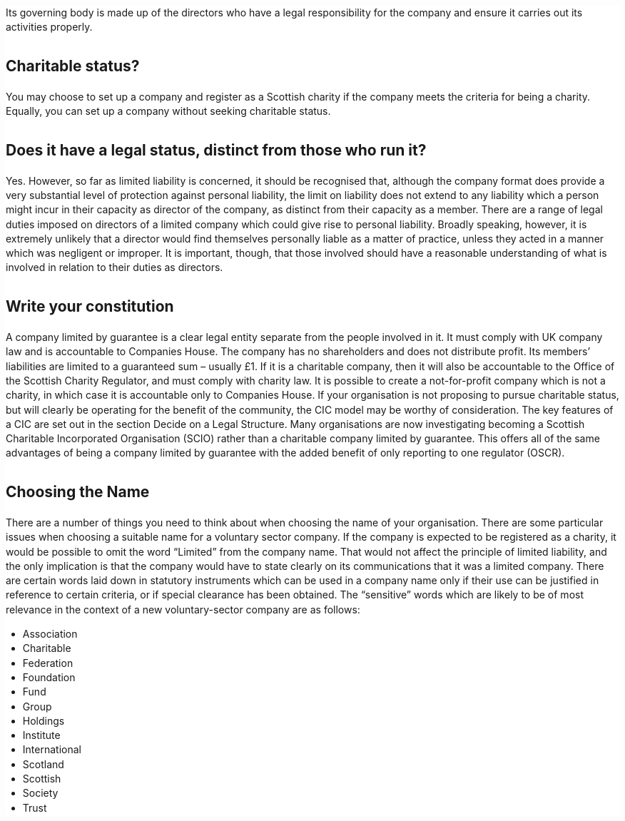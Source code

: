 Its governing body is made up of the directors who have a legal responsibility for the company and ensure it carries out its activities properly.

## Charitable status?

You may choose to set up a company and register as a Scottish charity if the company meets the criteria for being a charity. Equally, you can set up a company without seeking charitable status.

## Does it have a legal status, distinct from those who run it?

Yes. However, so far as limited liability is concerned, it should be recognised that, although the company format does provide a very substantial level of protection against personal liability, the limit on liability does not extend to any liability which a person might incur in their capacity as director of the company, as distinct from their capacity as a member. There are a range of legal duties imposed on directors of a limited company which could give rise to personal liability. Broadly speaking, however, it is extremely unlikely that a director would find themselves personally liable as a matter of practice, unless they acted in a manner which was negligent or improper. It is important, though, that those involved should have a reasonable understanding of what is involved in relation to their duties as directors.

## Write your constitution

A company limited by guarantee is a clear legal entity separate from the people involved in it. It must comply with UK company law and is accountable to Companies House. The company has no shareholders and does not distribute profit. Its members’ liabilities are limited to a guaranteed sum – usually £1. If it is a charitable company, then it will also be accountable to the Office of the Scottish Charity Regulator, and must comply with charity law. It is possible to create a not-for-profit company which is not a charity, in which case it is accountable only to Companies House. If your organisation is not proposing to pursue charitable status, but will clearly be operating for the benefit of the community, the CIC model may be worthy of consideration. The key features of a CIC are set out in the section Decide on a Legal Structure. Many organisations are now investigating becoming a Scottish Charitable Incorporated Organisation (SCIO) rather than a charitable company limited by guarantee. This offers all of the same advantages of being a company limited by guarantee with the added benefit of only reporting to one regulator (OSCR).

## Choosing the Name

There are a number of things you need to think about when choosing the name of your organisation. There are some particular issues when choosing a suitable name for a voluntary sector company. If the company is expected to be registered as a charity, it would be possible to omit the word “Limited” from the company name. That would not affect the principle of limited liability, and the only implication is that the company would have to state clearly on its communications that it was a limited company. There are certain words laid down in statutory instruments which can be used in a company name only if their use can be justified in reference to certain criteria, or if special clearance has been obtained. The “sensitive” words which are likely to be of most relevance in the context of a new voluntary-sector company are as follows:

* Association
* Charitable
* Federation
* Foundation
* Fund
* Group
* Holdings
* Institute
* International
* Scotland
* Scottish
* Society
* Trust
